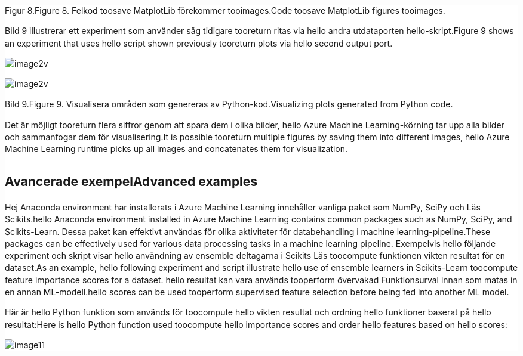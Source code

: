 <span data-ttu-id="2307b-228">Figur 8.</span><span class="sxs-lookup"><span data-stu-id="2307b-228">Figure 8.</span></span> <span data-ttu-id="2307b-229">Felkod toosave MatplotLib förekommer tooimages.</span><span class="sxs-lookup"><span data-stu-id="2307b-229">Code toosave MatplotLib figures tooimages.</span></span>

<span data-ttu-id="2307b-230">Bild 9 illustrerar ett experiment som använder såg tidigare tooreturn ritas via hello andra utdataporten hello-skript.</span><span class="sxs-lookup"><span data-stu-id="2307b-230">Figure 9 shows an experiment that uses hello script shown previously tooreturn plots via hello second output port.</span></span>

![image2v](./media/machine-learning-execute-python-scripts/figure-v2-9a.png) 

![image2v](./media/machine-learning-execute-python-scripts/figure-v2-9b.png) 

<span data-ttu-id="2307b-233">Bild 9.</span><span class="sxs-lookup"><span data-stu-id="2307b-233">Figure 9.</span></span> <span data-ttu-id="2307b-234">Visualisera områden som genereras av Python-kod.</span><span class="sxs-lookup"><span data-stu-id="2307b-234">Visualizing plots generated from Python code.</span></span>

<span data-ttu-id="2307b-235">Det är möjligt tooreturn flera siffror genom att spara dem i olika bilder, hello Azure Machine Learning-körning tar upp alla bilder och sammanfogar dem för visualisering.</span><span class="sxs-lookup"><span data-stu-id="2307b-235">It is possible tooreturn multiple figures by saving them into different images, hello Azure Machine Learning runtime picks up all images and concatenates them for visualization.</span></span>


## <a name="advanced-examples"></a><span data-ttu-id="2307b-236">Avancerade exempel</span><span class="sxs-lookup"><span data-stu-id="2307b-236">Advanced examples</span></span>

<span data-ttu-id="2307b-237">Hej Anaconda environment har installerats i Azure Machine Learning innehåller vanliga paket som NumPy, SciPy och Läs Scikits.</span><span class="sxs-lookup"><span data-stu-id="2307b-237">hello Anaconda environment installed in Azure Machine Learning contains common packages such as NumPy, SciPy, and Scikits-Learn.</span></span> <span data-ttu-id="2307b-238">Dessa paket kan effektivt användas för olika aktiviteter för databehandling i machine learning-pipeline.</span><span class="sxs-lookup"><span data-stu-id="2307b-238">These packages can be effectively used for various data processing tasks in a machine learning pipeline.</span></span> <span data-ttu-id="2307b-239">Exempelvis hello följande experiment och skript visar hello användning av ensemble deltagarna i Scikits Läs toocompute funktionen vikten resultat för en dataset.</span><span class="sxs-lookup"><span data-stu-id="2307b-239">As an example, hello following experiment and script illustrate hello use of ensemble learners in Scikits-Learn toocompute feature importance scores for a dataset.</span></span> <span data-ttu-id="2307b-240">hello resultat kan vara används tooperform övervakad Funktionsurval innan som matas in en annan ML-modell.</span><span class="sxs-lookup"><span data-stu-id="2307b-240">hello scores can be used tooperform supervised feature selection before being fed into another ML model.</span></span>

<span data-ttu-id="2307b-241">Här är hello Python funktion som används för toocompute hello vikten resultat och ordning hello funktioner baserat på hello resultat:</span><span class="sxs-lookup"><span data-stu-id="2307b-241">Here is hello Python function used toocompute hello importance scores and order hello features based on hello scores:</span></span>

![image11](./media/machine-learning-execute-python-scripts/figure8.png)
